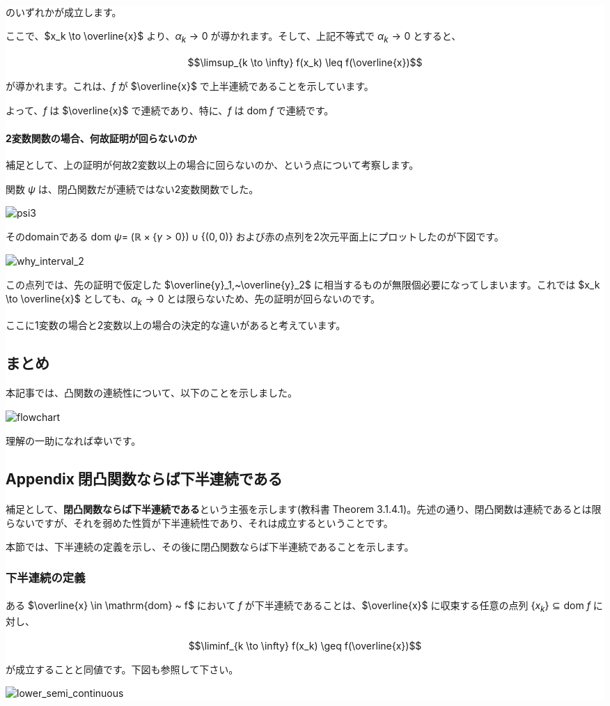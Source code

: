のいずれかが成立します。

ここで、$x_k \to \overline{x}$ より、$\alpha_k \to 0$ が導かれます。そして、上記不等式で $\alpha_k \to 0$ とすると、

```math
\limsup_{k \to \infty} f(x_k) \leq f(\overline{x})
```

が導かれます。これは、$f$ が $\overline{x}$ で上半連続であることを示しています。

よって、$f$ は $\overline{x}$ で連続であり、特に、$f$ は $\mathrm{dom} ~ f$ で連続です。

#### 2変数関数の場合、何故証明が回らないのか

補足として、上の証明が何故2変数以上の場合に回らないのか、という点について考察します。

関数 $\psi$ は、閉凸関数だが連続ではない2変数関数でした。

<img width=100% src="https://qiita-image-store.s3.ap-northeast-1.amazonaws.com/0/905155/f8b9da52-a639-1ccb-afe1-dc978a30ac8b.png" alt="psi3">

そのdomainである $\mathrm{dom} ~ \psi =$ $(\mathbb{R} \times \lbrace \gamma > 0 \rbrace) \cup \lbrace (0,0) \rbrace$ および赤の点列を2次元平面上にプロットしたのが下図です。

<img width=100% src="https://qiita-image-store.s3.ap-northeast-1.amazonaws.com/0/905155/9e681295-3cad-6e42-cbd9-21e8beafc543.png" alt="why_interval_2">

この点列では、先の証明で仮定した $\overline{y}_1,~\overline{y}_2$ に相当するものが無限個必要になってしまいます。これでは $x_k \to \overline{x}$ としても、$\alpha_k \to 0$ とは限らないため、先の証明が回らないのです。

ここに1変数の場合と2変数以上の場合の決定的な違いがあると考えています。

## まとめ

本記事では、凸関数の連続性について、以下のことを示しました。

<img width=100% src="https://qiita-image-store.s3.ap-northeast-1.amazonaws.com/0/905155/4d167944-3e8d-2fe7-6e8a-c6807717102f.png" alt="flowchart">

理解の一助になれば幸いです。

## Appendix 閉凸関数ならば下半連続である

補足として、**閉凸関数ならば下半連続である**という主張を示します(教科書 Theorem 3.1.4.1)。先述の通り、閉凸関数は連続であるとは限らないですが、それを弱めた性質が下半連続性であり、それは成立するということです。

本節では、下半連続の定義を示し、その後に閉凸関数ならば下半連続であることを示します。

### 下半連続の定義

ある $\overline{x} \in \mathrm{dom} ~ f$ において $f$ が下半連続であることは、$\overline{x}$ に収束する任意の点列 $\lbrace x_k \rbrace \subseteq \mathrm{dom} ~ f$ に対し、

```math
\liminf_{k \to \infty} f(x_k) \geq f(\overline{x})
```

が成立することと同値です。下図も参照して下さい。

![lower_semi_continuous](https://qiita-image-store.s3.ap-northeast-1.amazonaws.com/0/905155/b11fe54c-a7ae-7843-df80-402b9d6cf6f5.png)
